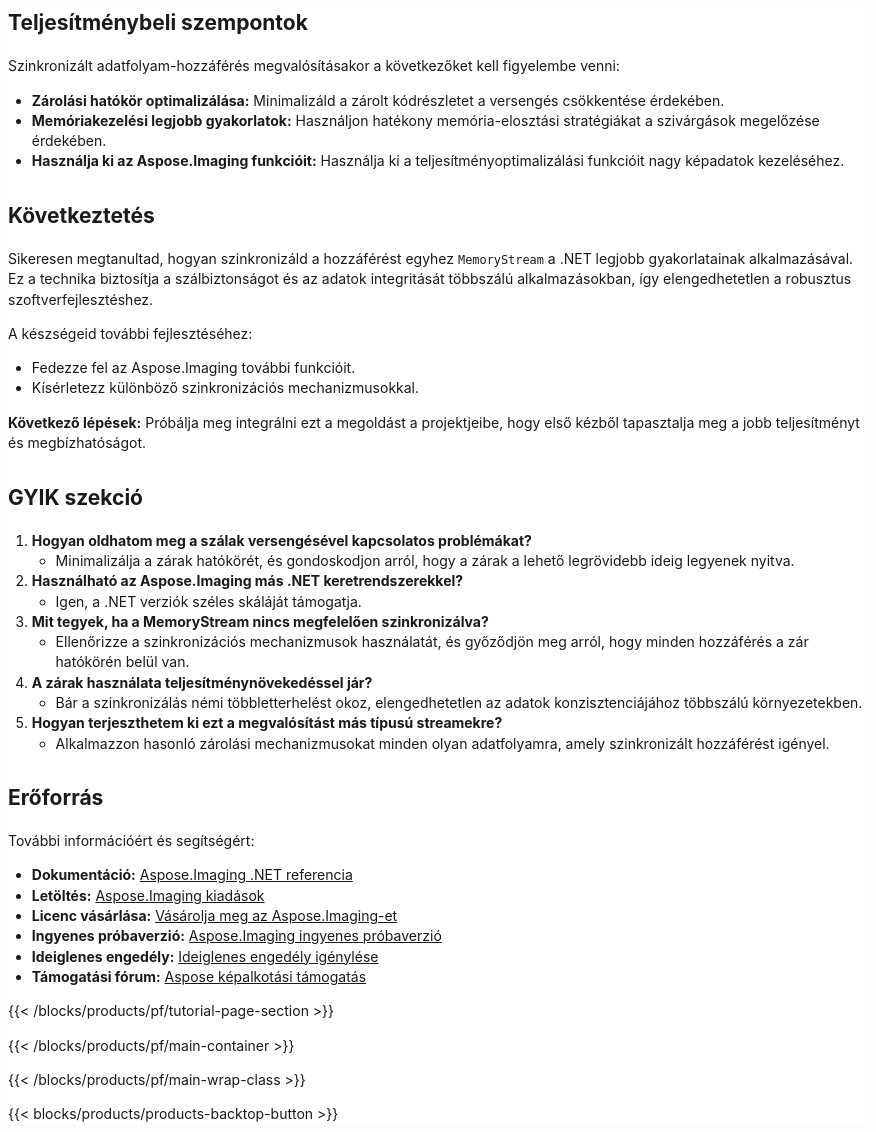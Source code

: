 ## Teljesítménybeli szempontok
Szinkronizált adatfolyam-hozzáférés megvalósításakor a következőket kell figyelembe venni:
- **Zárolási hatókör optimalizálása:** Minimalizáld a zárolt kódrészletet a versengés csökkentése érdekében.
- **Memóriakezelési legjobb gyakorlatok:** Használjon hatékony memória-elosztási stratégiákat a szivárgások megelőzése érdekében.
- **Használja ki az Aspose.Imaging funkcióit:** Használja ki a teljesítményoptimalizálási funkcióit nagy képadatok kezeléséhez.

## Következtetés
Sikeresen megtanultad, hogyan szinkronizáld a hozzáférést egyhez `MemoryStream` a .NET legjobb gyakorlatainak alkalmazásával. Ez a technika biztosítja a szálbiztonságot és az adatok integritását többszálú alkalmazásokban, így elengedhetetlen a robusztus szoftverfejlesztéshez.

A készségeid további fejlesztéséhez:
- Fedezze fel az Aspose.Imaging további funkcióit.
- Kísérletezz különböző szinkronizációs mechanizmusokkal.

**Következő lépések:** Próbálja meg integrálni ezt a megoldást a projektjeibe, hogy első kézből tapasztalja meg a jobb teljesítményt és megbízhatóságot.

## GYIK szekció
1. **Hogyan oldhatom meg a szálak versengésével kapcsolatos problémákat?**
   - Minimalizálja a zárak hatókörét, és gondoskodjon arról, hogy a zárak a lehető legrövidebb ideig legyenek nyitva.
2. **Használható az Aspose.Imaging más .NET keretrendszerekkel?**
   - Igen, a .NET verziók széles skáláját támogatja.
3. **Mit tegyek, ha a MemoryStream nincs megfelelően szinkronizálva?**
   - Ellenőrizze a szinkronizációs mechanizmusok használatát, és győződjön meg arról, hogy minden hozzáférés a zár hatókörén belül van.
4. **A zárak használata teljesítménynövekedéssel jár?**
   - Bár a szinkronizálás némi többletterhelést okoz, elengedhetetlen az adatok konzisztenciájához többszálú környezetekben.
5. **Hogyan terjeszthetem ki ezt a megvalósítást más típusú streamekre?**
   - Alkalmazzon hasonló zárolási mechanizmusokat minden olyan adatfolyamra, amely szinkronizált hozzáférést igényel.

## Erőforrás
További információért és segítségért:
- **Dokumentáció:** [Aspose.Imaging .NET referencia](https://reference.aspose.com/imaging/net/)
- **Letöltés:** [Aspose.Imaging kiadások](https://releases.aspose.com/imaging/net/)
- **Licenc vásárlása:** [Vásárolja meg az Aspose.Imaging-et](https://purchase.aspose.com/buy)
- **Ingyenes próbaverzió:** [Aspose.Imaging ingyenes próbaverzió](https://releases.aspose.com/imaging/net/)
- **Ideiglenes engedély:** [Ideiglenes engedély igénylése](https://purchase.aspose.com/temporary-license/)
- **Támogatási fórum:** [Aspose képalkotási támogatás](https://forum.aspose.com/c/imaging/10)

{{< /blocks/products/pf/tutorial-page-section >}}

{{< /blocks/products/pf/main-container >}}

{{< /blocks/products/pf/main-wrap-class >}}

{{< blocks/products/products-backtop-button >}}